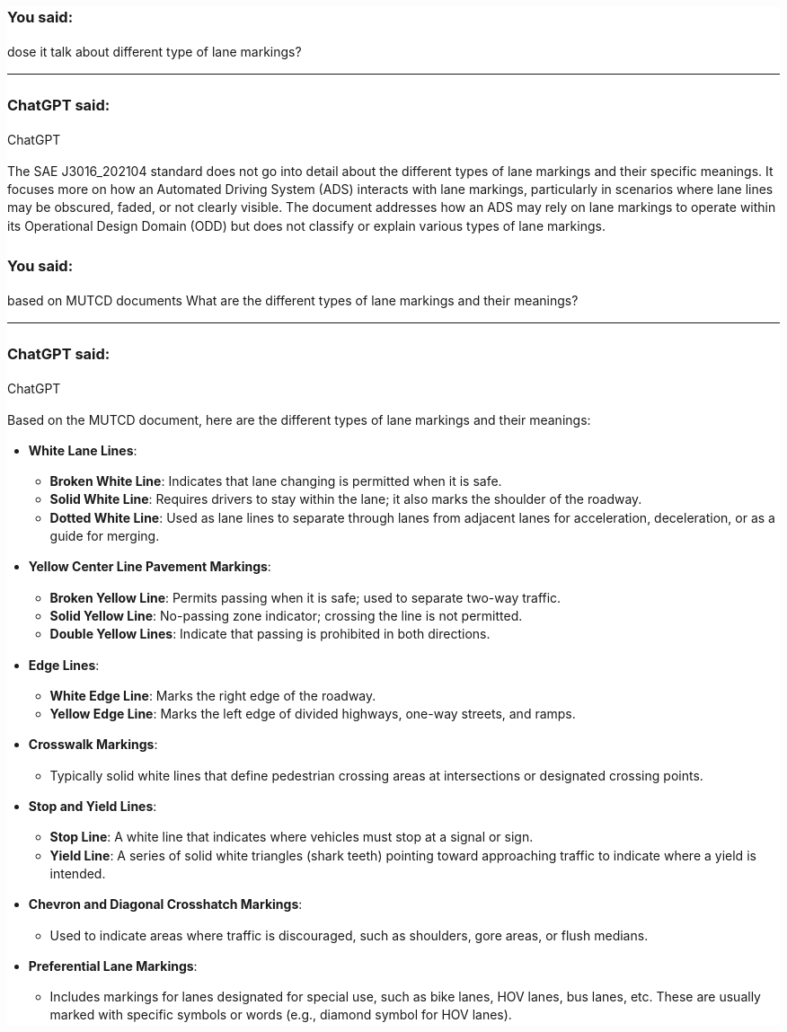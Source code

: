 ### You said:
dose it talk about different type of lane markings?

---

### ChatGPT said:
ChatGPT

The SAE J3016_202104 standard does not go into detail about the different types of lane markings and their specific meanings. It focuses more on how an Automated Driving System (ADS) interacts with lane markings, particularly in scenarios where lane lines may be obscured, faded, or not clearly visible. The document addresses how an ADS may rely on lane markings to operate within its Operational Design Domain (ODD) but does not classify or explain various types of lane markings.

### You said:
based on MUTCD documents What are the different types of lane markings and their meanings?

---

### ChatGPT said:
ChatGPT

Based on the MUTCD document, here are the different types of lane markings and their meanings:

- **White Lane Lines**:
  - **Broken White Line**: Indicates that lane changing is permitted when it is safe.
  - **Solid White Line**: Requires drivers to stay within the lane; it also marks the shoulder of the roadway.
  - **Dotted White Line**: Used as lane lines to separate through lanes from adjacent lanes for acceleration, deceleration, or as a guide for merging.

- **Yellow Center Line Pavement Markings**:
  - **Broken Yellow Line**: Permits passing when it is safe; used to separate two-way traffic.
  - **Solid Yellow Line**: No-passing zone indicator; crossing the line is not permitted.
  - **Double Yellow Lines**: Indicate that passing is prohibited in both directions.

- **Edge Lines**:
  - **White Edge Line**: Marks the right edge of the roadway.
  - **Yellow Edge Line**: Marks the left edge of divided highways, one-way streets, and ramps.

- **Crosswalk Markings**:
  - Typically solid white lines that define pedestrian crossing areas at intersections or designated crossing points.

- **Stop and Yield Lines**:
  - **Stop Line**: A white line that indicates where vehicles must stop at a signal or sign.
  - **Yield Line**: A series of solid white triangles (shark teeth) pointing toward approaching traffic to indicate where a yield is intended.

- **Chevron and Diagonal Crosshatch Markings**:
  - Used to indicate areas where traffic is discouraged, such as shoulders, gore areas, or flush medians.

- **Preferential Lane Markings**:
  - Includes markings for lanes designated for special use, such as bike lanes, HOV lanes, bus lanes, etc. These are usually marked with specific symbols or words (e.g., diamond symbol for HOV lanes).
